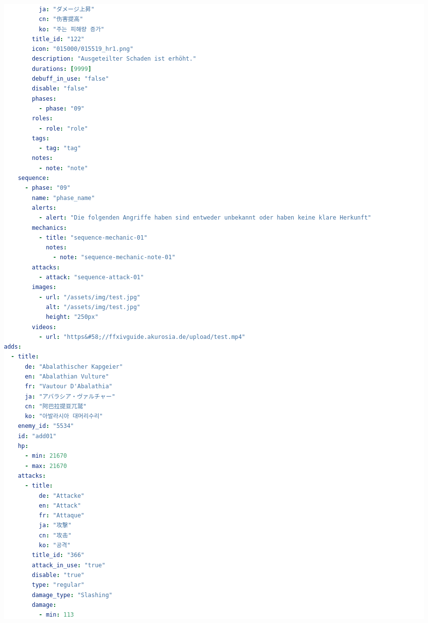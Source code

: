 ```yaml
          ja: "ダメージ上昇"
          cn: "伤害提高"
          ko: "주는 피해량 증가"
        title_id: "122"
        icon: "015000/015519_hr1.png"
        description: "Ausgeteilter Schaden ist erhöht."
        durations: [9999]
        debuff_in_use: "false"
        disable: "false"
        phases:
          - phase: "09"
        roles:
          - role: "role"
        tags:
          - tag: "tag"
        notes:
          - note: "note"
    sequence:
      - phase: "09"
        name: "phase_name"
        alerts:
          - alert: "Die folgenden Angriffe haben sind entweder unbekannt oder haben keine klare Herkunft"
        mechanics:
          - title: "sequence-mechanic-01"
            notes:
              - note: "sequence-mechanic-note-01"
        attacks:
          - attack: "sequence-attack-01"
        images:
          - url: "/assets/img/test.jpg"
            alt: "/assets/img/test.jpg"
            height: "250px"
        videos:
          - url: "https&#58;//ffxivguide.akurosia.de/upload/test.mp4"
adds:
  - title:
      de: "Abalathischer Kapgeier"
      en: "Abalathian Vulture"
      fr: "Vautour D'Abalathia"
      ja: "アバラシア・ヴァルチャー"
      cn: "阿巴拉提亚兀鹫"
      ko: "아발라시아 대머리수리"
    enemy_id: "5534"
    id: "add01"
    hp:
      - min: 21670
      - max: 21670
    attacks:
      - title:
          de: "Attacke"
          en: "Attack"
          fr: "Attaque"
          ja: "攻撃"
          cn: "攻击"
          ko: "공격"
        title_id: "366"
        attack_in_use: "true"
        disable: "true"
        type: "regular"
        damage_type: "Slashing"
        damage:
          - min: 113
```